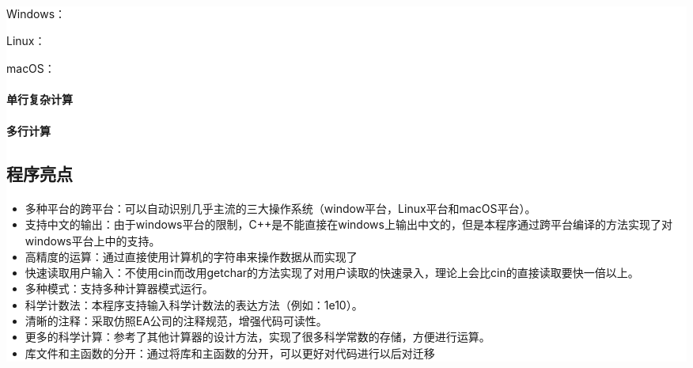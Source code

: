 Windows：

Linux：

macOS：

#### 单行复杂计算

#### 多行计算

## 程序亮点
- 多种平台的跨平台：可以自动识别几乎主流的三大操作系统（window平台，Linux平台和macOS平台）。
- 支持中文的输出：由于windows平台的限制，C++是不能直接在windows上输出中文的，但是本程序通过跨平台编译的方法实现了对windows平台上中的支持。
- 高精度的运算：通过直接使用计算机的字符串来操作数据从而实现了
- 快速读取用户输入：不使用cin而改用getchar的方法实现了对用户读取的快速录入，理论上会比cin的直接读取要快一倍以上。
- 多种模式：支持多种计算器模式运行。
- 科学计数法：本程序支持输入科学计数法的表达方法（例如：1e10）。
- 清晰的注释：采取仿照EA公司的注释规范，增强代码可读性。
- 更多的科学计算：参考了其他计算器的设计方法，实现了很多科学常数的存储，方便进行运算。
- 库文件和主函数的分开：通过将库和主函数的分开，可以更好对代码进行以后对迁移